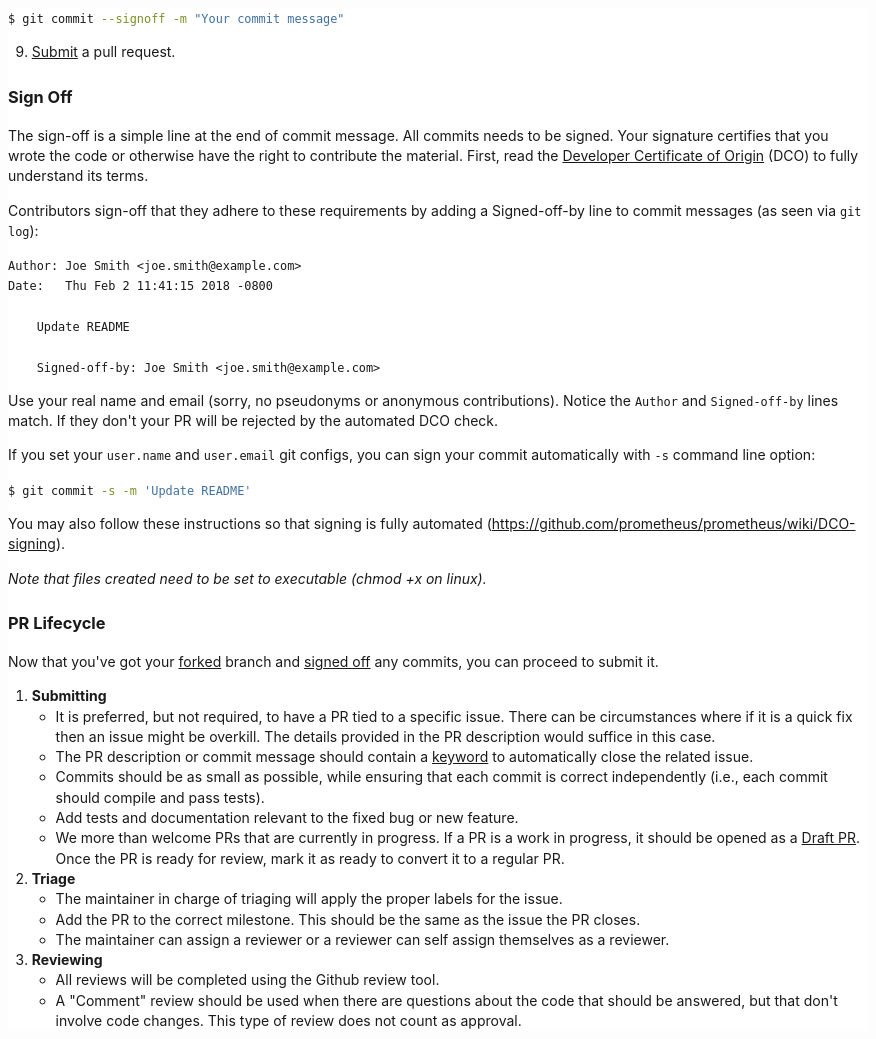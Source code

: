 ```sh
$ git commit --signoff -m "Your commit message"
```
9. [Submit](#pr-lifecycle) a pull request.

### Sign Off

The sign-off is a simple line at the end of commit message. All
commits needs to be signed. Your signature certifies that you wrote the code or
otherwise have the right to contribute the material. First, read the
[Developer Certificate of Origin](https://developercertificate.org/) (DCO) to
fully understand its terms.

Contributors sign-off that they adhere to these requirements by adding a Signed-off-by
line to commit messages (as seen via `git log`):

```
Author: Joe Smith <joe.smith@example.com>
Date:   Thu Feb 2 11:41:15 2018 -0800

    Update README

    Signed-off-by: Joe Smith <joe.smith@example.com>
```

Use your real name and email (sorry, no pseudonyms or anonymous contributions).
Notice the `Author` and `Signed-off-by` lines match. If they don't your PR will be
rejected by the automated DCO check.

If you set your `user.name` and `user.email` git configs, you can sign your
commit automatically with `-s` command line option:

```sh
$ git commit -s -m 'Update README'
```

You may also follow these instructions so that signing is fully automated (https://github.com/prometheus/prometheus/wiki/DCO-signing).

*Note that files created need to be set to executable (chmod +x on linux).*

### PR Lifecycle

Now that you've got your [forked](#forking) branch and [signed off](#sign-off) any commits, you can proceed to submit it.

1. **Submitting**
    - It is preferred, but not required, to have a PR tied to a specific issue. There can be
      circumstances where if it is a quick fix then an issue might be overkill. The details provided
      in the PR description would suffice in this case.
    - The PR description or commit message should contain a [keyword](https://help.github.com/en/articles/closing-issues-using-keywords)
      to automatically close the related issue.
    - Commits should be as small as possible, while ensuring that each commit is correct independently
      (i.e., each commit should compile and pass tests).
    - Add tests and documentation relevant to the fixed bug or new feature.
    - We more than welcome PRs that are currently in progress. If a PR is a work in progress,
      it should be opened as a [Draft PR](https://help.github.com/en/articles/about-pull-requests#draft-pull-requests).
      Once the PR is ready for review, mark it as ready to convert it to a regular PR.
2. **Triage**
    - The maintainer in charge of triaging will apply the proper labels for the issue.
    - Add the PR to the correct milestone. This should be the same as the issue the PR closes.
    - The maintainer can assign a reviewer or a reviewer can self assign themselves as a reviewer.
3. **Reviewing**
    - All reviews will be completed using the Github review tool.
    - A "Comment" review should be used when there are questions about the code that should be
      answered, but that don't involve code changes. This type of review does not count as approval.